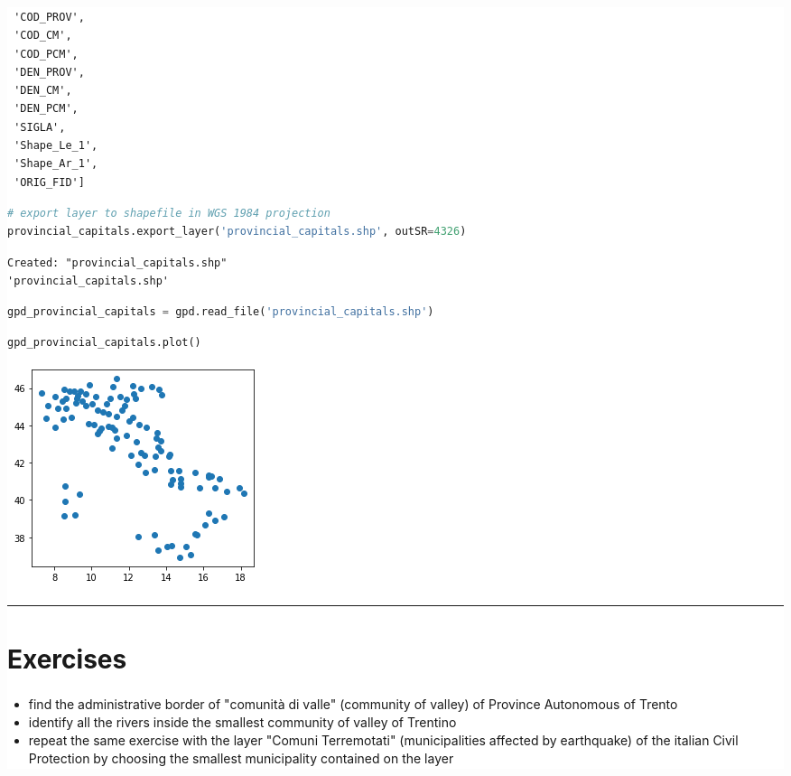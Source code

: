      'COD_PROV',
     'COD_CM',
     'COD_PCM',
     'DEN_PROV',
     'DEN_CM',
     'DEN_PCM',
     'SIGLA',
     'Shape_Le_1',
     'Shape_Ar_1',
     'ORIG_FID']

```python
# export layer to shapefile in WGS 1984 projection
provincial_capitals.export_layer('provincial_capitals.shp', outSR=4326)
```

    Created: "provincial_capitals.shp"
    'provincial_capitals.shp'

```python
gpd_provincial_capitals = gpd.read_file('provincial_capitals.shp')
```


```python
gpd_provincial_capitals.plot()
```
  
![png](03_Retrieving_data_from_spatial_database_infrastructures_files/03_Retrieving_data_from_spatial_database_infrastructures_127_1.png)
   


---
# Exercises
- find the administrative border of "comunità di valle" (community of valley) of Province Autonomous of Trento
- identify all the rivers inside the smallest community of valley of Trentino
- repeat the same exercise with the layer "Comuni Terremotati" (municipalities affected by earthquake) of the italian Civil Protection by choosing the smallest municipality contained on the layer
